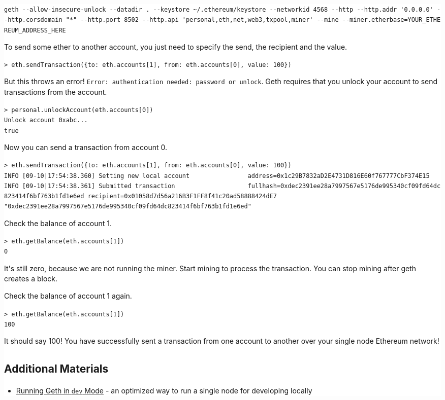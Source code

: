 ```geth --allow-insecure-unlock --datadir . --keystore ~/.ethereum/keystore --networkid 4568 --http --http.addr '0.0.0.0' --http.corsdomain "*" --http.port 8502 --http.api 'personal,eth,net,web3,txpool,miner' --mine --miner.etherbase=YOUR_ETHEREUM_ADDRESS_HERE```

To send some ether to another account, you just need to specify the send, the recipient and the value.

    > eth.sendTransaction({to: eth.accounts[1], from: eth.accounts[0], value: 100})

But this throws an error! `Error: authentication needed: password or unlock`. Geth requires that you unlock your account to send transactions from the account.

    > personal.unlockAccount(eth.accounts[0])
    Unlock account 0xabc...
    true

Now you can send a transaction from account 0.

    > eth.sendTransaction({to: eth.accounts[1], from: eth.accounts[0], value: 100})
    INFO [09-10|17:54:38.360] Setting new local account                address=0x1c29B7832aD2E4731D816E60f767777CbF374E15
    INFO [09-10|17:54:38.361] Submitted transaction                    fullhash=0xdec2391ee28a7997567e5176de995340cf09fd64dc823414f6bf763b1fd1e6ed recipient=0x01058d7d56a216B3F1FF8f41c20ad58888424dE7
    "0xdec2391ee28a7997567e5176de995340cf09fd64dc823414f6bf763b1fd1e6ed"

Check the balance of account 1.

    > eth.getBalance(eth.accounts[1])
    0

It's still zero, because we are not running the miner. Start mining to process the transaction. You can stop mining after geth creates a block.

Check the balance of account 1 again.

    > eth.getBalance(eth.accounts[1])
    100

It should say 100! You have successfully sent a transaction from one account to another over your single node Ethereum network!

## Additional Materials

- [Running Geth in `dev` Mode](https://geth.ethereum.org/docs/getting-started/dev-mode) - an optimized way to run a single node for developing locally
